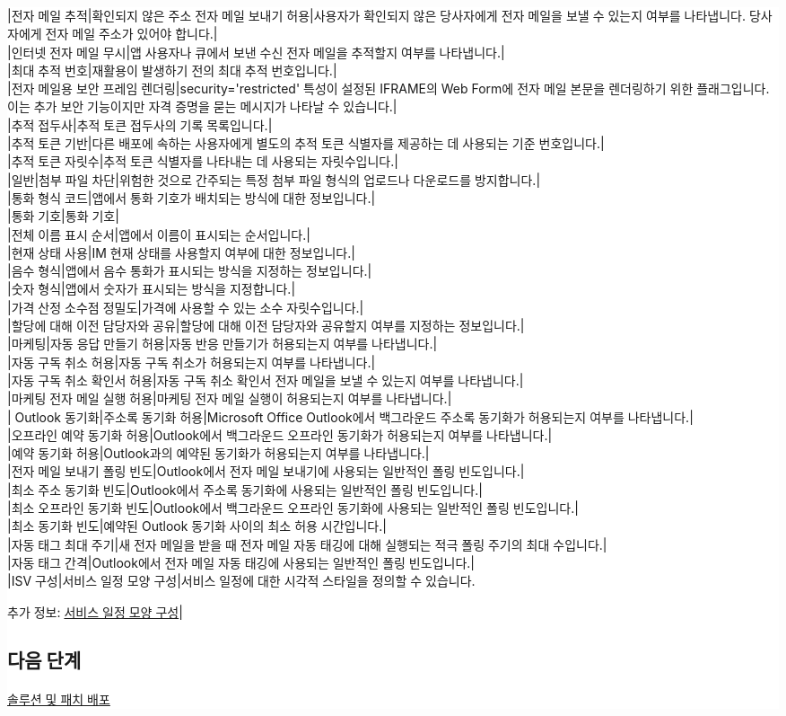 |전자 메일 추적|확인되지 않은 주소 전자 메일 보내기 허용|사용자가 확인되지 않은 당사자에게 전자 메일을 보낼 수 있는지 여부를 나타냅니다. 당사자에게 전자 메일 주소가 있어야 합니다.|  
|인터넷 전자 메일 무시|앱 사용자나 큐에서 보낸 수신 전자 메일을 추적할지 여부를 나타냅니다.|  
|최대 추적 번호|재활용이 발생하기 전의 최대 추적 번호입니다.|  
|전자 메일용 보안 프레임 렌더링|security='restricted' 특성이 설정된 IFRAME의 Web Form에 전자 메일 본문을 렌더링하기 위한 플래그입니다. 이는 추가 보안 기능이지만 자격 증명을 묻는 메시지가 나타날 수 있습니다.|  
|추적 접두사|추적 토큰 접두사의 기록 목록입니다.|  
|추적 토큰 기반|다른 배포에 속하는 사용자에게 별도의 추적 토큰 식별자를 제공하는 데 사용되는 기준 번호입니다.|  
|추적 토큰 자릿수|추적 토큰 식별자를 나타내는 데 사용되는 자릿수입니다.|  
|일반|첨부 파일 차단|위험한 것으로 간주되는 특정 첨부 파일 형식의 업로드나 다운로드를 방지합니다.|  
|통화 형식 코드|앱에서 통화 기호가 배치되는 방식에 대한 정보입니다.|  
|통화 기호|통화 기호|  
|전체 이름 표시 순서|앱에서 이름이 표시되는 순서입니다.|  
|현재 상태 사용|IM 현재 상태를 사용할지 여부에 대한 정보입니다.|  
|음수 형식|앱에서 음수 통화가 표시되는 방식을 지정하는 정보입니다.|  
|숫자 형식|앱에서 숫자가 표시되는 방식을 지정합니다.|  
|가격 산정 소수점 정밀도|가격에 사용할 수 있는 소수 자릿수입니다.|  
|할당에 대해 이전 담당자와 공유|할당에 대해 이전 담당자와 공유할지 여부를 지정하는 정보입니다.|  
|마케팅|자동 응답 만들기 허용|자동 반응 만들기가 허용되는지 여부를 나타냅니다.|  
|자동 구독 취소 허용|자동 구독 취소가 허용되는지 여부를 나타냅니다.|  
|자동 구독 취소 확인서 허용|자동 구독 취소 확인서 전자 메일을 보낼 수 있는지 여부를 나타냅니다.|  
|마케팅 전자 메일 실행 허용|마케팅 전자 메일 실행이 허용되는지 여부를 나타냅니다.|  
| Outlook 동기화|주소록 동기화 허용|Microsoft Office Outlook에서 백그라운드 주소록 동기화가 허용되는지 여부를 나타냅니다.|  
|오프라인 예약 동기화 허용|Outlook에서 백그라운드 오프라인 동기화가 허용되는지 여부를 나타냅니다.|  
|예약 동기화 허용|Outlook과의 예약된 동기화가 허용되는지 여부를 나타냅니다.|  
|전자 메일 보내기 폴링 빈도|Outlook에서 전자 메일 보내기에 사용되는 일반적인 폴링 빈도입니다.|  
|최소 주소 동기화 빈도|Outlook에서 주소록 동기화에 사용되는 일반적인 폴링 빈도입니다.|  
|최소 오프라인 동기화 빈도|Outlook에서 백그라운드 오프라인 동기화에 사용되는 일반적인 폴링 빈도입니다.|  
|최소 동기화 빈도|예약된 Outlook 동기화 사이의 최소 허용 시간입니다.|  
|자동 태그 최대 주기|새 전자 메일을 받을 때 전자 메일 자동 태깅에 대해 실행되는 적극 폴링 주기의 최대 수입니다.|  
|자동 태그 간격|Outlook에서 전자 메일 자동 태깅에 사용되는 일반적인 폴링 빈도입니다.|  
|ISV 구성|서비스 일정 모양 구성|서비스 일정에 대한 시각적 스타일을 정의할 수 있습니다.

추가 정보:   [서비스 일정 모양 구성](https://docs.microsoft.com/dynamics365/customer-engagement/developer/customize-dev/service-calendar-appearance-configuration)|

  
## <a name="next-steps"></a>다음 단계

[솔루션 및 패치 배포](use-segmented-solutions-patches-simplify-updates.md)
